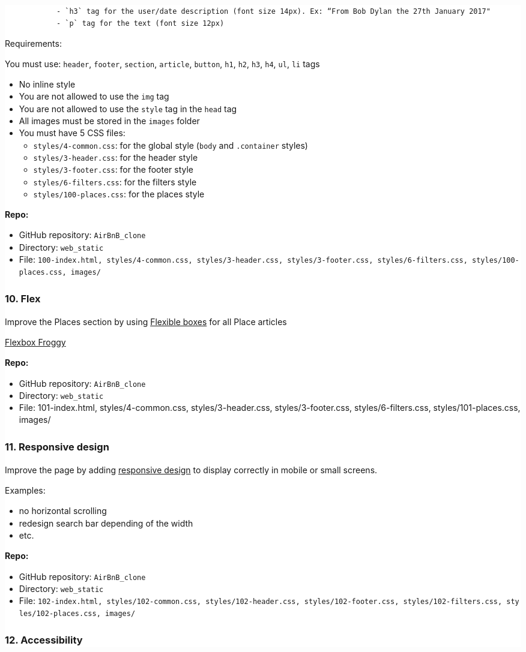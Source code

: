                 - `h3` tag for the user/date description (font size 14px). Ex: “From Bob Dylan the 27th January 2017"
                - `p` tag for the text (font size 12px)
Requirements:

You must use: `header`, `footer`, `section`, `article`, `button`, `h1`, `h2`, `h3`, `h4`, `ul`, `li` tags
- No inline style
- You are not allowed to use the `img` tag
- You are not allowed to use the `style` tag in the `head` tag
- All images must be stored in the `images` folder
- You must have 5 CSS files:
    - `styles/4-common.css`: for the global style (`body` and `.container` styles)
    - `styles/3-header.css`: for the header style
    - `styles/3-footer.css`: for the footer style
    - `styles/6-filters.css`: for the filters style
    - `styles/100-places.css`: for the places style

**Repo:**
- GitHub repository: `AirBnB_clone`
- Directory: `web_static`
- File: `100-index.html, styles/4-common.css, styles/3-header.css, styles/3-footer.css, styles/6-filters.css, styles/100-places.css, images/`

### 10. Flex

Improve the Places section by using [Flexible boxes](https://intranet.alxswe.com/rltoken/Xc-nBlQHexwNaCuKYpZ2-A) for all Place articles

[Flexbox Froggy](https://intranet.alxswe.com/rltoken/PZz46Gkdj5Mo9-AWERPhQA)

**Repo:**

- GitHub repository: `AirBnB_clone`
- Directory: `web_static`
- File: 101-index.html, styles/4-common.css, styles/3-header.css, styles/3-footer.css, styles/6-filters.css, styles/101-places.css, images/

### 11. Responsive design

Improve the page by adding [responsive design](https://intranet.alxswe.com/rltoken/9mRhZcLRxmsuCyF8q7S8Ww) to display correctly in mobile or small screens.

Examples:

- no horizontal scrolling
- redesign search bar depending of the width
- etc.

**Repo:**
- GitHub repository: `AirBnB_clone`
- Directory: `web_static`
- File: `102-index.html, styles/102-common.css, styles/102-header.css, styles/102-footer.css, styles/102-filters.css, styles/102-places.css, images/`

### 12. Accessibility
